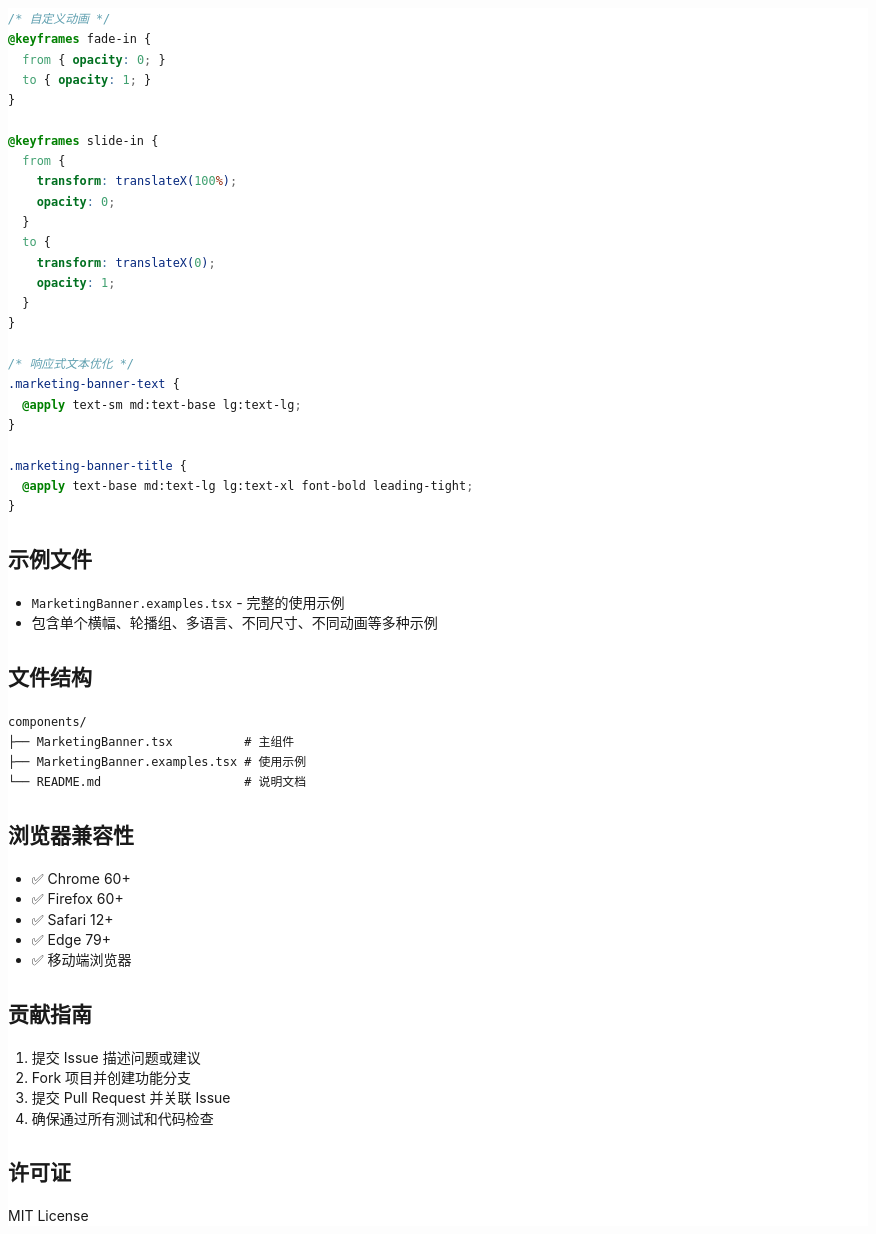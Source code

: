 ```css
/* 自定义动画 */
@keyframes fade-in {
  from { opacity: 0; }
  to { opacity: 1; }
}

@keyframes slide-in {
  from {
    transform: translateX(100%);
    opacity: 0;
  }
  to {
    transform: translateX(0);
    opacity: 1;
  }
}

/* 响应式文本优化 */
.marketing-banner-text {
  @apply text-sm md:text-base lg:text-lg;
}

.marketing-banner-title {
  @apply text-base md:text-lg lg:text-xl font-bold leading-tight;
}
```

## 示例文件

- `MarketingBanner.examples.tsx` - 完整的使用示例
- 包含单个横幅、轮播组、多语言、不同尺寸、不同动画等多种示例

## 文件结构

```
components/
├── MarketingBanner.tsx          # 主组件
├── MarketingBanner.examples.tsx # 使用示例
└── README.md                    # 说明文档
```

## 浏览器兼容性

- ✅ Chrome 60+
- ✅ Firefox 60+
- ✅ Safari 12+
- ✅ Edge 79+
- ✅ 移动端浏览器

## 贡献指南

1. 提交 Issue 描述问题或建议
2. Fork 项目并创建功能分支
3. 提交 Pull Request 并关联 Issue
4. 确保通过所有测试和代码检查

## 许可证

MIT License